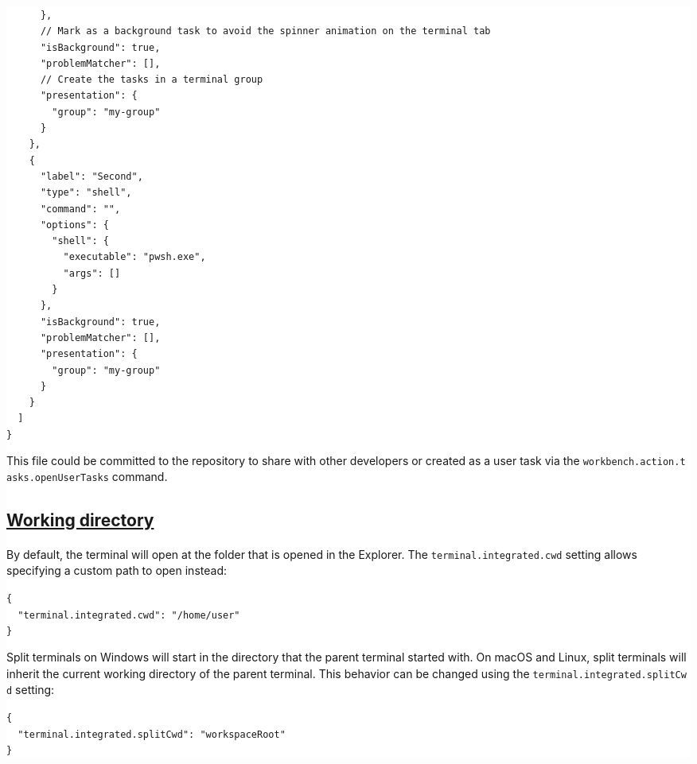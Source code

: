 ```
      },
      // Mark as a background task to avoid the spinner animation on the terminal tab
      "isBackground": true,
      "problemMatcher": [],
      // Create the tasks in a terminal group
      "presentation": {
        "group": "my-group"
      }
    },
    {
      "label": "Second",
      "type": "shell",
      "command": "",
      "options": {
        "shell": {
          "executable": "pwsh.exe",
          "args": []
        }
      },
      "isBackground": true,
      "problemMatcher": [],
      "presentation": {
        "group": "my-group"
      }
    }
  ]
}
```

This file could be committed to the repository to share with other developers or created as a user task via the `workbench.action.tasks.openUserTasks` command.

## [Working directory](https://code.visualstudio.com/docs/terminal/basics#_working-directory)

By default, the terminal will open at the folder that is opened in the Explorer. The `terminal.integrated.cwd` setting allows specifying a custom path to open instead:

```
{
  "terminal.integrated.cwd": "/home/user"
}
```

Split terminals on Windows will start in the directory that the parent terminal started with. On macOS and Linux, split terminals will inherit the current working directory of the parent terminal. This behavior can be changed using the `terminal.integrated.splitCwd` setting:

```
{
  "terminal.integrated.splitCwd": "workspaceRoot"
}
```
